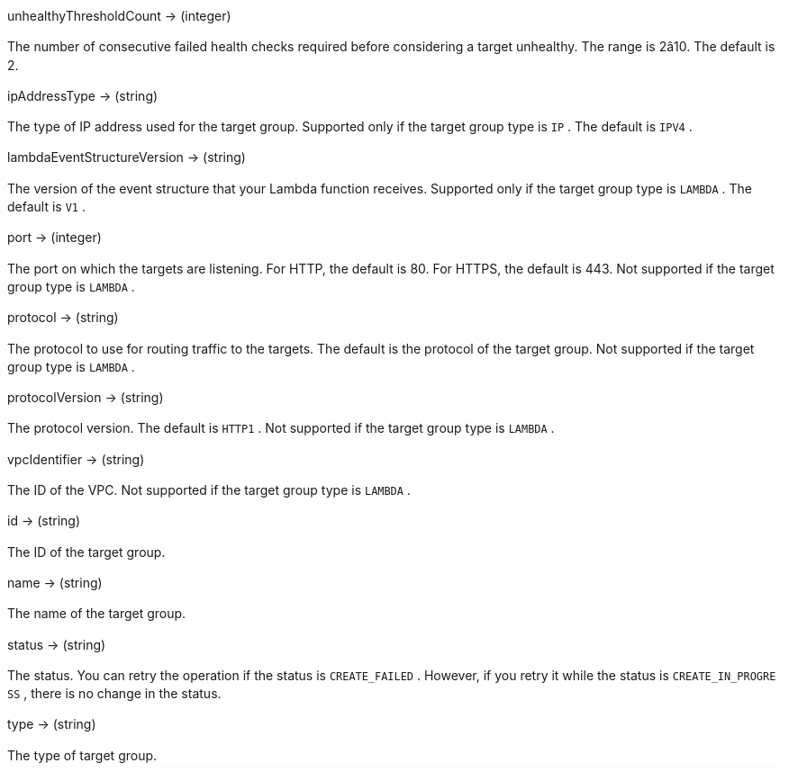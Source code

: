 unhealthyThresholdCount -> (integer)

The number of consecutive failed health checks required before considering a target unhealthy. The range is 2â10. The default is 2.

ipAddressType -> (string)

The type of IP address used for the target group. Supported only if the target group type is `IP` . The default is `IPV4` .

lambdaEventStructureVersion -> (string)

The version of the event structure that your Lambda function receives. Supported only if the target group type is `LAMBDA` . The default is `V1` .

port -> (integer)

The port on which the targets are listening. For HTTP, the default is 80. For HTTPS, the default is 443. Not supported if the target group type is `LAMBDA` .

protocol -> (string)

The protocol to use for routing traffic to the targets. The default is the protocol of the target group. Not supported if the target group type is `LAMBDA` .

protocolVersion -> (string)

The protocol version. The default is `HTTP1` . Not supported if the target group type is `LAMBDA` .

vpcIdentifier -> (string)

The ID of the VPC. Not supported if the target group type is `LAMBDA` .

id -> (string)

The ID of the target group.

name -> (string)

The name of the target group.

status -> (string)

The status. You can retry the operation if the status is `CREATE_FAILED` . However, if you retry it while the status is `CREATE_IN_PROGRESS` , there is no change in the status.

type -> (string)

The type of target group.